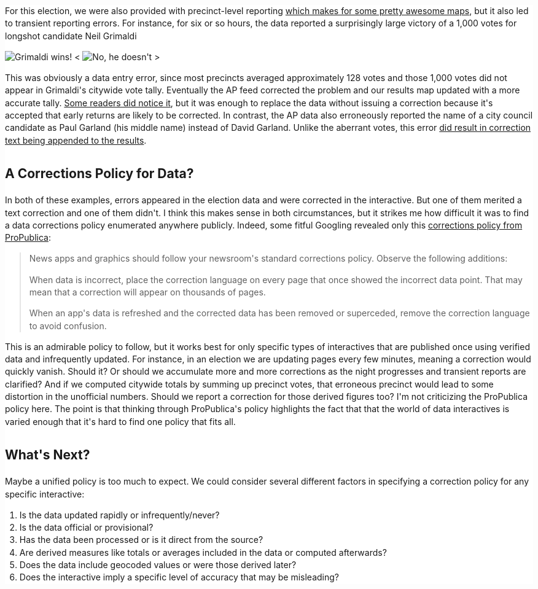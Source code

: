 For this election, we were also provided with precinct-level reporting [which makes for some pretty awesome maps](http://www.nytimes.com/projects/elections/2013/nyc-primary/mayor/map.html), but it also led to transient reporting errors. For instance, for six or so hours, the data reported a surprisingly large victory of a 1,000 votes for longshot candidate Neil Grimaldi

![Grimaldi wins! <](/images/writing/regret-error/grimaldi-wins.jpg)
![No, he doesn't >](/images/writing/regret-error/nyc-corrected-results.jpg)

This was obviously a data entry error, since most precincts averaged approximately 128 votes and those 1,000 votes did not appear in Grimaldi's citywide vote tally. Eventually the AP feed corrected the problem and our results map updated with a more accurate tally. [Some readers did notice it](https://xcancel.com/a_girl_irl/status/377837546882867201/photo/1), but it was enough to replace the data without issuing a correction because it's accepted that early returns are likely to be corrected. In contrast, the AP data also erroneously reported the name of a city council candidate as Paul Garland (his middle name) instead of David Garland. Unlike the aberrant votes, this error [did result in correction text being appended to the results](http://www.nytimes.com/projects/elections/2013/nyc-primary/city_council/results.html). 

## A Corrections Policy for Data?
In both of these examples, errors appeared in the election data and were corrected in the interactive. But one of them merited a text correction and one of them didn't. I think this makes sense in both circumstances, but it strikes me how difficult it was to find a data corrections policy enumerated anywhere publicly. Indeed, some fitful Googling revealed only this [corrections policy from ProPublica](https://github.com/propublica/guides/blob/master/news-apps.md#corrections):

> News apps and graphics should follow your newsroom's standard corrections policy. Observe the following additions:
>
> When data is incorrect, place the correction language on every page that once showed the incorrect data point. That may mean that a correction will appear on thousands of pages.
>
> When an app's data is refreshed and the corrected data has been removed or superceded, remove the correction language to avoid confusion.

This is an admirable policy to follow, but it works best for only specific types of interactives that are published once using verified data and infrequently updated. For instance, in an election we are updating pages every few minutes, meaning a correction would quickly vanish. Should it? Or should we accumulate more and more corrections as the night progresses and transient reports are clarified? And if we computed citywide totals by summing up precinct votes, that erroneous precinct would lead to some distortion in the unofficial numbers. Should we report a correction for those derived figures too? I'm not criticizing the ProPublica policy here. The point is that thinking through ProPublica's policy highlights the fact that that the world of data interactives is varied enough that it's hard to find one policy that fits all.
        
## What's Next?
Maybe a unified policy is too much to expect. We could consider several different factors in specifying a correction policy for any specific interactive:

1. Is the data updated rapidly or infrequently/never?
2. Is the data official or provisional?
3. Has the data been processed or is it direct from the source?
4. Are derived measures like totals or averages included in the data or computed afterwards?
5. Does the data include geocoded values or were those derived later?
6. Does the interactive imply a specific level of accuracy that may be misleading?
